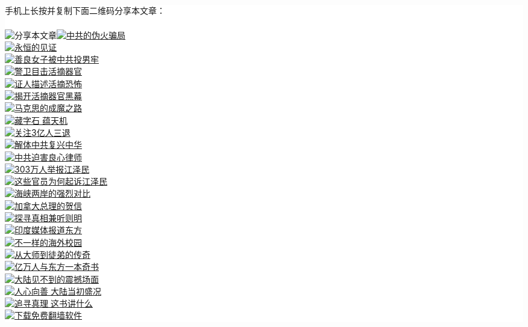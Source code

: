 ####
手机上长按并复制下面二维码分享本文章：<br><br><img src="http://www.hehaibao.com/qr/index.php?m=1&e=L&p=10&t=&d=https://github.com/asdfghy6/djy/blob/master/gb/19/8/12/n11446723.md%231" title="分享本文章"></td><td VALIGN=TOP><a href="https://github.com/asdfghy6/djy/blob/master/gb/16/1/21/n4622075.md?dfh#1" target="_blank"><img src="https://raw.githubusercontent.com/asdfghy6/djy/master/gb/300/wei-f1.jpg" title="中共的伪火骗局"  alt="中共的伪火骗局"></a><br><a href="https://github.com/asdfghy6/yh/blob/master/README.md?dfh#1" target="_blank"><img src="https://raw.githubusercontent.com/asdfghy6/djy/master/gb/300/yong-h.jpg" title="永恒的见证"  alt="永恒的见证"></a><br><a href="https://github.com/asdfghy6/djy/blob/master/gb/13/9/29/n3974789.md?dfh#1" target="_blank"><img src="https://raw.githubusercontent.com/asdfghy6/djy/master/gb/300/shang-lnz.jpg" title="善良女子被中共投男牢"  alt="善良女子被中共投男牢"></a><br><a href="https://github.com/asdfghy6/djy/blob/master/gb/16/3/16/n4663449.md?dfh#1" target="_blank"><img src="https://raw.githubusercontent.com/asdfghy6/djy/master/gb/300/huo-z3.jpg" title="警卫目击活摘器官"  alt="警卫目击活摘器官"></a><br><a href="https://github.com/asdfghy6/djy/blob/master/gb/16/8/7/n8177641.md?dfh#1" target="_blank"><img src="https://raw.githubusercontent.com/asdfghy6/djy/master/gb/300/huo-z4.jpg" title="证人描述活摘恐怖"  alt="证人描述活摘恐怖"></a><br><a href="https://github.com/asdfghy6/djy/blob/master/gb/10/4/19/n2881569.md?dfh#1" target="_blank"><img src="https://raw.githubusercontent.com/asdfghy6/djy/master/gb/300/huo-z1.jpg" title="揭开活摘器官黑幕"  alt="揭开活摘器官黑幕"></a><br><a href="https://github.com/asdfghy6/djy/blob/master/gb/10/11/7/n3077476.md?dfh#1" target="_blank"><img src="https://raw.githubusercontent.com/asdfghy6/djy/master/gb/300/ma-ks.jpg" title="马克思的成魔之路"  alt="马克思的成魔之路"></a><br><a href="https://github.com/asdfghy6/djy/blob/master/gb/14/6/9/n4173977.md?dfh#1" target="_blank"><img src="https://raw.githubusercontent.com/asdfghy6/djy/master/gb/300/chang-zs.jpg" title="藏字石 蕴天机"  alt="藏字石 蕴天机"></a><br><a href="https://github.com/asdfghy6/djy/blob/master/gb/18/5/10/n10381511.md?dfh#1" target="_blank"><img src="https://raw.githubusercontent.com/asdfghy6/djy/master/gb/300/st1.jpg" title="关注3亿人三退"  alt="关注3亿人三退"></a><br><a href="https://github.com/asdfghy6/djy/blob/master/gb/18/3/21/n10237682.md?dfh#1" target="_blank"><img src="https://raw.githubusercontent.com/asdfghy6/djy/master/gb/300/jie-t.jpg" title="解体中共复兴中华"  alt="解体中共复兴中华"></a><br><a href="https://github.com/asdfghy6/djy/blob/master/gb/9/2/9/n2422991.md?dfh#1" target="_blank"><img src="https://raw.githubusercontent.com/asdfghy6/djy/master/gb/300/gao-zs.jpg" title="中共迫害良心律师"  alt="中共迫害良心律师"></a><br><a href="https://github.com/asdfghy6/djy/blob/master/gb/18/12/9/n10900044.md?dfh#1" target="_blank"><img src="https://raw.githubusercontent.com/asdfghy6/djy/master/gb/300/sj1.jpg" title="303万人举报江泽民"  alt="303万人举报江泽民"></a><br><a href="https://github.com/asdfghy6/djy/blob/master/gb/18/8/28/n10672014.md?dfh#1" target="_blank"><img src="https://raw.githubusercontent.com/asdfghy6/djy/master/gb/300/sj2.jpg" title="这些官员为何起诉江泽民"  alt="这些官员为何起诉江泽民"></a><br><a href="https://github.com/asdfghy6/djy/blob/master/gb/8/12/18/n2367165.md?dfh#1" target="_blank"><img src="https://raw.githubusercontent.com/asdfghy6/djy/master/gb/300/liangan.jpg" title="海峡两岸的强烈对比"  alt="海峡两岸的强烈对比"></a><br><a href="https://github.com/asdfghy6/djy/blob/master/gb/15/5/5/n4427238.md?dfh#1" target="_blank"><img src="https://raw.githubusercontent.com/asdfghy6/djy/master/gb/300/jia-ndzl.jpg" title="加拿大总理的贺信"  alt="加拿大总理的贺信"></a><br><a href="https://github.com/asdfghy6/djy/blob/master/gb/11/6/17/n3289382.md?dfh#1" target="_blank">
<img src="https://raw.githubusercontent.com/asdfghy6/djy/master/gb/300/xiao-wd.jpg" title="探寻真相兼听则明"  alt="探寻真相兼听则明"></a><br><a href="https://github.com/asdfghy6/djy/blob/master/gb/18/10/27/n10812623.md?dfh#1" target="_blank"><img src="https://raw.githubusercontent.com/asdfghy6/djy/master/gb/300/yindu.jpg" title="印度媒体报道东方"  alt="印度媒体报道东方"></a><br><a href="https://github.com/asdfghy6/djy/blob/master/gb/18/6/9/n10469652.md?dfh#1" target="_blank"><img src="https://raw.githubusercontent.com/asdfghy6/djy/master/gb/300/xie-j.jpg" title="不一样的海外校园"  alt="不一样的海外校园"></a><br><a href="https://github.com/asdfghy6/djy/blob/master/gb/7/4/5/n1669415.md?dfh#1" target="_blank"><img src="https://raw.githubusercontent.com/asdfghy6/djy/master/gb/300/li-up.jpg" title="从大师到徒弟的传奇"  alt="从大师到徒弟的传奇"></a><br><a href="https://github.com/asdfghy6/djy/blob/master/gb/17/5/26/n9191512.md?dfh#1" target="_blank"><img src="https://raw.githubusercontent.com/asdfghy6/djy/master/gb/300/zfl2.jpg" title="亿万人与东方一本奇书"  alt="亿万人与东方一本奇书"></a><br><a href="https://github.com/asdfghy6/djy/blob/master/gb/13/11/27/n4020290.md?dfh#1" target="_blank"><img src="https://raw.githubusercontent.com/asdfghy6/djy/master/gb/300/zhen-h.jpg" title="大陆见不到的震撼场面"  alt="大陆见不到的震撼场面"></a><br><a href="https://github.com/asdfghy6/djy/blob/master/gb/15/7/17/n4482910.md?dfh#1" target="_blank"><img src="https://raw.githubusercontent.com/asdfghy6/djy/master/gb/300/dalu-sk.jpg" title="人心向善 大陆当初盛况"  alt="人心向善 大陆当初盛况"></a><br><a href="https://github.com/asdfghy6/djy/blob/master/gb/9/10/15/n2689419.md?dfh#1" target="_blank"><img src="https://raw.githubusercontent.com/asdfghy6/djy/master/gb/300/zfl1.jpg" title="追寻真理 这书讲什么"  alt="追寻真理 这书讲什么"></a><br><a href="https://github.com/asdfghy6/fq/blob/master/README.md?dfh#1" target="_blank"><img src="https://raw.githubusercontent.com/asdfghy6/djy/master/gb/300/fq1.jpg" title="下载免费翻墙软件"  alt="下载免费翻墙软件"></a><br></td></tr></table>
